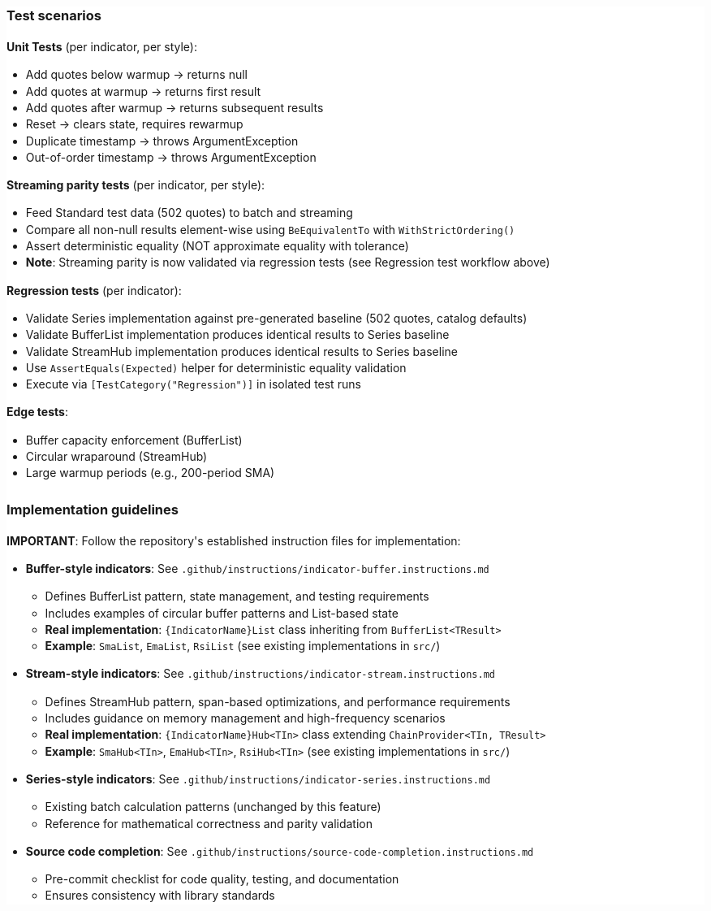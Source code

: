 ### Test scenarios

**Unit Tests** (per indicator, per style):

- Add quotes below warmup → returns null
- Add quotes at warmup → returns first result
- Add quotes after warmup → returns subsequent results
- Reset → clears state, requires rewarmup
- Duplicate timestamp → throws ArgumentException
- Out-of-order timestamp → throws ArgumentException

**Streaming parity tests** (per indicator, per style):

- Feed Standard test data (502 quotes) to batch and streaming
- Compare all non-null results element-wise using `BeEquivalentTo` with `WithStrictOrdering()`
- Assert deterministic equality (NOT approximate equality with tolerance)
- **Note**: Streaming parity is now validated via regression tests (see Regression test workflow above)

**Regression tests** (per indicator):

- Validate Series implementation against pre-generated baseline (502 quotes, catalog defaults)
- Validate BufferList implementation produces identical results to Series baseline
- Validate StreamHub implementation produces identical results to Series baseline
- Use `AssertEquals(Expected)` helper for deterministic equality validation
- Execute via `[TestCategory("Regression")]` in isolated test runs

**Edge tests**:

- Buffer capacity enforcement (BufferList)
- Circular wraparound (StreamHub)
- Large warmup periods (e.g., 200-period SMA)

### Implementation guidelines

**IMPORTANT**: Follow the repository's established instruction files for implementation:

- **Buffer-style indicators**: See `.github/instructions/indicator-buffer.instructions.md`
  - Defines BufferList pattern, state management, and testing requirements
  - Includes examples of circular buffer patterns and List-based state
  - **Real implementation**: `{IndicatorName}List` class inheriting from `BufferList<TResult>`
  - **Example**: `SmaList`, `EmaList`, `RsiList` (see existing implementations in `src/`)
  
- **Stream-style indicators**: See `.github/instructions/indicator-stream.instructions.md`
  - Defines StreamHub pattern, span-based optimizations, and performance requirements
  - Includes guidance on memory management and high-frequency scenarios
  - **Real implementation**: `{IndicatorName}Hub<TIn>` class extending `ChainProvider<TIn, TResult>`
  - **Example**: `SmaHub<TIn>`, `EmaHub<TIn>`, `RsiHub<TIn>` (see existing implementations in `src/`)

- **Series-style indicators**: See `.github/instructions/indicator-series.instructions.md`
  - Existing batch calculation patterns (unchanged by this feature)
  - Reference for mathematical correctness and parity validation

- **Source code completion**: See `.github/instructions/source-code-completion.instructions.md`
  - Pre-commit checklist for code quality, testing, and documentation
  - Ensures consistency with library standards
